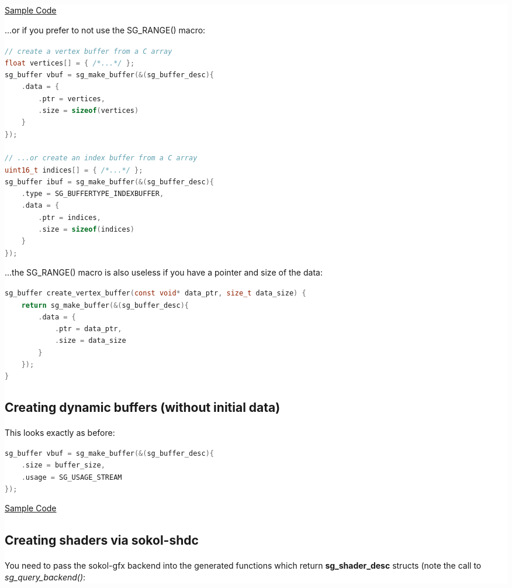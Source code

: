 [Sample Code](https://github.com/floooh/sokol-samples/blob/master/sapp/quad-sapp.c)

...or if you prefer to not use the SG_RANGE() macro:
```c
// create a vertex buffer from a C array
float vertices[] = { /*...*/ };
sg_buffer vbuf = sg_make_buffer(&(sg_buffer_desc){
    .data = {
        .ptr = vertices,
        .size = sizeof(vertices)
    }
});

// ...or create an index buffer from a C array
uint16_t indices[] = { /*...*/ };
sg_buffer ibuf = sg_make_buffer(&(sg_buffer_desc){
    .type = SG_BUFFERTYPE_INDEXBUFFER,
    .data = {
        .ptr = indices,
        .size = sizeof(indices)
    }
});
```

...the SG_RANGE() macro is also useless if you have a pointer and size of the
data:
```c
sg_buffer create_vertex_buffer(const void* data_ptr, size_t data_size) {
    return sg_make_buffer(&(sg_buffer_desc){
        .data = {
            .ptr = data_ptr,
            .size = data_size
        }
    });
}
```

## Creating dynamic buffers (without initial data)

This looks exactly as before:

```c
sg_buffer vbuf = sg_make_buffer(&(sg_buffer_desc){
    .size = buffer_size,
    .usage = SG_USAGE_STREAM
});
```
[Sample Code](https://github.com/floooh/sokol-samples/blob/master/sapp/instancing-sapp.c)

## Creating shaders via sokol-shdc

You need to pass the sokol-gfx backend into the generated functions which return
**sg_shader_desc** structs (note the call to *sg_query_backend()*:

